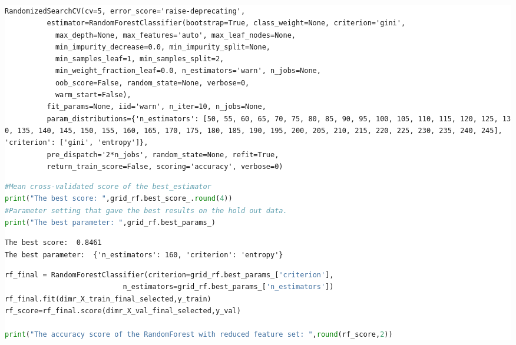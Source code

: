 


    RandomizedSearchCV(cv=5, error_score='raise-deprecating',
              estimator=RandomForestClassifier(bootstrap=True, class_weight=None, criterion='gini',
                max_depth=None, max_features='auto', max_leaf_nodes=None,
                min_impurity_decrease=0.0, min_impurity_split=None,
                min_samples_leaf=1, min_samples_split=2,
                min_weight_fraction_leaf=0.0, n_estimators='warn', n_jobs=None,
                oob_score=False, random_state=None, verbose=0,
                warm_start=False),
              fit_params=None, iid='warn', n_iter=10, n_jobs=None,
              param_distributions={'n_estimators': [50, 55, 60, 65, 70, 75, 80, 85, 90, 95, 100, 105, 110, 115, 120, 125, 130, 135, 140, 145, 150, 155, 160, 165, 170, 175, 180, 185, 190, 195, 200, 205, 210, 215, 220, 225, 230, 235, 240, 245], 'criterion': ['gini', 'entropy']},
              pre_dispatch='2*n_jobs', random_state=None, refit=True,
              return_train_score=False, scoring='accuracy', verbose=0)




```python
#Mean cross-validated score of the best_estimator
print("The best score: ",grid_rf.best_score_.round(4))
#Parameter setting that gave the best results on the hold out data.
print("The best parameter: ",grid_rf.best_params_)

```

    The best score:  0.8461
    The best parameter:  {'n_estimators': 160, 'criterion': 'entropy'}



```python
rf_final = RandomForestClassifier(criterion=grid_rf.best_params_['criterion'],
                            n_estimators=grid_rf.best_params_['n_estimators'])
rf_final.fit(dimr_X_train_final_selected,y_train)
rf_score=rf_final.score(dimr_X_val_final_selected,y_val)

print("The accuracy score of the RandomForest with reduced feature set: ",round(rf_score,2))

```

